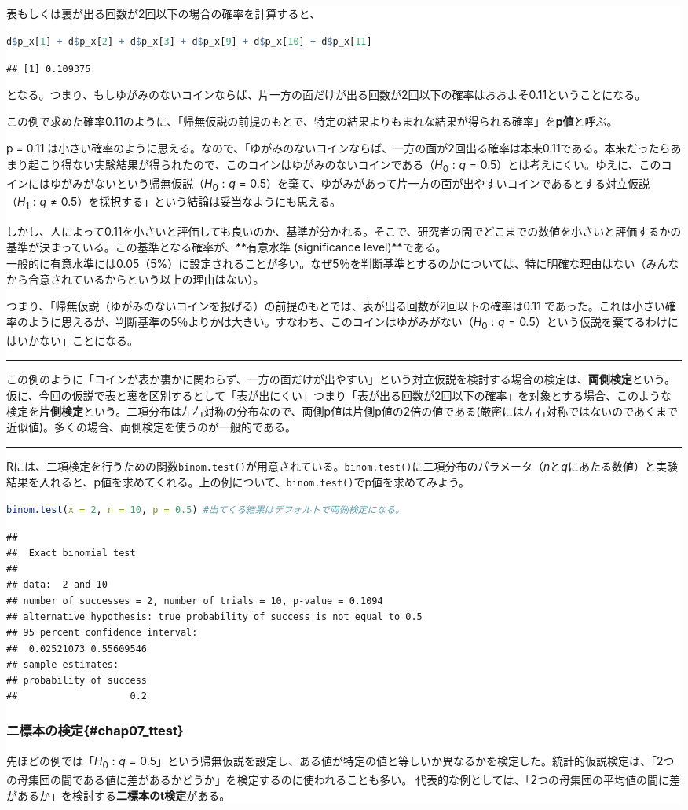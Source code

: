 表もしくは裏が出る回数が2回以下の場合の確率を計算すると、


``` r
d$p_x[1] + d$p_x[2] + d$p_x[3] + d$p_x[9] + d$p_x[10] + d$p_x[11]
```

```
## [1] 0.109375
```

となる。つまり、もしゆがみのないコインならば、片一方の面だけが出る回数が2回以下の確率はおおよそ0.11ということになる。

この例で求めた確率0.11のように、「帰無仮説の前提のもとで、特定の結果よりもまれな結果が得られる確率」を**p値**と呼ぶ。

p = 0.11 は小さい確率のように思える。なので、「ゆがみのないコインならば、一方の面が2回出る確率は本来0.11である。本来だったらあまり起こり得ない実験結果が得られたので、このコインはゆがみのないコインである（$H_{0}: q = 0.5$）とは考えにくい。ゆえに、このコインにはゆがみがないという帰無仮説（$H_{0}: q = 0.5$）を棄て、ゆがみがあって片一方の面が出やすいコインであるとする対立仮説（$H_{1}: q \neq 0.5$）を採択する」という結論は妥当なようにも思える。

しかし、人によって0.11を小さいと評価しても良いのか、基準が分かれる。そこで、研究者の間でどこまでの数値を小さいと評価するかの基準が決まっている。この基準となる確率が、**有意水準 (significance level)**である。\
一般的に有意水準には0.05（5%）に設定されることが多い。なぜ5％を判断基準とするのかについては、特に明確な理由はない（みんなから合意されているからという以上の理由はない）。

つまり、「帰無仮説（ゆがみのないコインを投げる）の前提のもとでは、表が出る回数が2回以下の確率は0.11 であった。これは小さい確率のように思えるが、判断基準の5％よりかは大きい。すなわち、このコインはゆがみがない（$H_{0}:q = 0.5$）という仮説を棄てるわけにはいかない」ことになる。

------------------------------------------------------------------------

この例のように「コインが表か裏かに関わらず、一方の面だけが出やすい」という対立仮説を検討する場合の検定は、**両側検定**という。仮に、今回の仮説で表と裏を区別するとして「表が出にくい」つまり「表が出る回数が2回以下の確率」を対象とする場合、このような検定を**片側検定**という。二項分布は左右対称の分布なので、両側p値は片側p値の2倍の値である(厳密には左右対称ではないのであくまで近似値)。多くの場合、両側検定を使うのが一般的である。

------------------------------------------------------------------------

Rには、二項検定を行うための関数`binom.test()`が用意されている。`binom.test()`に二項分布のパラメータ（$n$と$q$にあたる数値）と実験結果を入れると、p値を求めてくれる。上の例について、`binom.test()`でp値を求めてみよう。


``` r
binom.test(x = 2, n = 10, p = 0.5) #出てくる結果はデフォルトで両側検定になる。
```

```
## 
## 	Exact binomial test
## 
## data:  2 and 10
## number of successes = 2, number of trials = 10, p-value = 0.1094
## alternative hypothesis: true probability of success is not equal to 0.5
## 95 percent confidence interval:
##  0.02521073 0.55609546
## sample estimates:
## probability of success 
##                    0.2
```

### 二標本の検定{#chap07_ttest}

先ほどの例では「$H_{0}:q=0.5$」という帰無仮説を設定し、ある値が特定の値と等しいか異なるかを検定した。統計的仮説検定は、「2つの母集団の間である値に差があるかどうか」を検定するのに使われることも多い。 代表的な例としては、「2つの母集団の平均値の間に差があるか」を検討する**二標本のt検定**がある。
